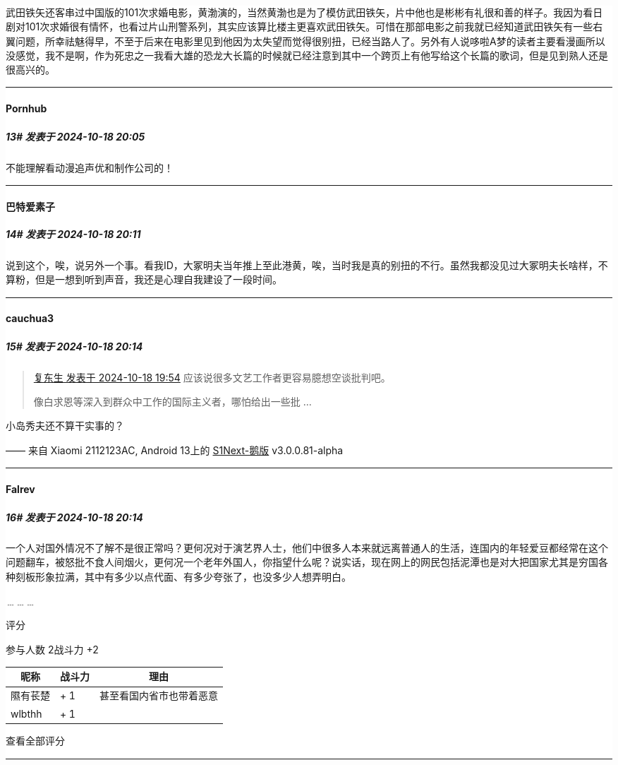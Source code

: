 武田铁矢还客串过中国版的101次求婚电影，黄渤演的，当然黄渤也是为了模仿武田铁矢，片中他也是彬彬有礼很和善的样子。我因为看日剧对101次求婚很有情怀，也看过片山刑警系列，其实应该算比楼主更喜欢武田铁矢。可惜在那部电影之前我就已经知道武田铁矢有一些右翼问题，所幸祛魅得早，不至于后来在电影里见到他因为太失望而觉得很别扭，已经当路人了。另外有人说哆啦A梦的读者主要看漫画所以没感觉，我不是啊，作为死忠之一我看大雄的恐龙大长篇的时候就已经注意到其中一个跨页上有他写给这个长篇的歌词，但是见到熟人还是很高兴的。

*****

####  Pornhub  
##### 13#       发表于 2024-10-18 20:05

不能理解看动漫追声优和制作公司的！

*****

####  巴特爱素子  
##### 14#       发表于 2024-10-18 20:11

说到这个，唉，说另外一个事。看我ID，大冢明夫当年推上至此港黄，唉，当时我是真的别扭的不行。虽然我都没见过大冢明夫长啥样，不算粉，但是一想到听到声音，我还是心理自我建设了一段时间。

*****

####  cauchua3  
##### 15#       发表于 2024-10-18 20:14

<blockquote><a href="httphttps://bbs.saraba1st.com/2b/forum.php?mod=redirect&amp;goto=findpost&amp;pid=66485347&amp;ptid=2203660" target="_blank">复东生 发表于 2024-10-18 19:54</a>
应该说很多文艺工作者更容易臆想空谈批判吧。

像白求恩等深入到群众中工作的国际主义者，哪怕给出一些批 ...</blockquote>
小岛秀夫还不算干实事的？

—— 来自 Xiaomi 2112123AC, Android 13上的 [S1Next-鹅版](https://github.com/ykrank/S1-Next/releases) v3.0.0.81-alpha

*****

####  Falrev  
##### 16#       发表于 2024-10-18 20:14

一个人对国外情况不了解不是很正常吗？更何况对于演艺界人士，他们中很多人本来就远离普通人的生活，连国内的年轻爱豆都经常在这个问题翻车，被怒批不食人间烟火，更何况一个老年外国人，你指望什么呢？说实话，现在网上的网民包括泥潭也是对大把国家尤其是穷国各种刻板形象拉满，其中有多少以点代面、有多少夸张了，也没多少人想弄明白。

﹍﹍﹍

评分

 参与人数 2战斗力 +2

|昵称|战斗力|理由|
|----|---|---|
| 隰有苌楚| + 1|甚至看国内省市也带着恶意|
| wlbthh| + 1||

查看全部评分

*****
